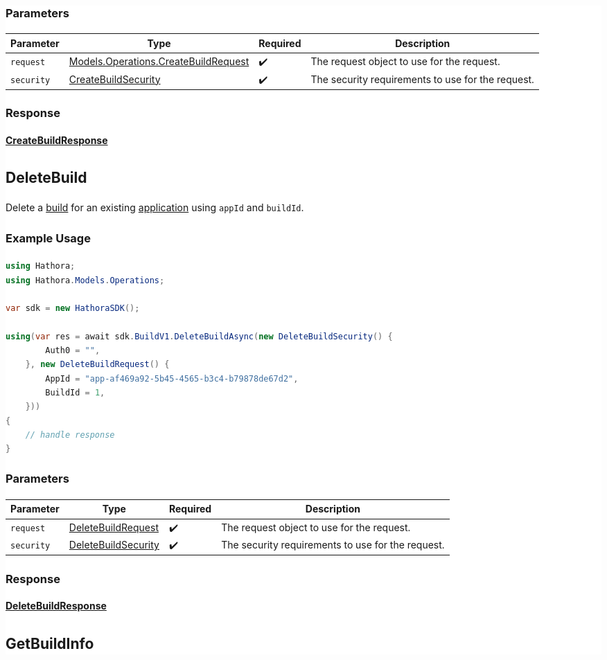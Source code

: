 ### Parameters

| Parameter                                                                             | Type                                                                                  | Required                                                                              | Description                                                                           |
| ------------------------------------------------------------------------------------- | ------------------------------------------------------------------------------------- | ------------------------------------------------------------------------------------- | ------------------------------------------------------------------------------------- |
| `request`                                                                             | [Models.Operations.CreateBuildRequest](../../models/operations/CreateBuildRequest.md) | :heavy_check_mark:                                                                    | The request object to use for the request.                                            |
| `security`                                                                            | [CreateBuildSecurity](../../models/operations/CreateBuildSecurity.md)                 | :heavy_check_mark:                                                                    | The security requirements to use for the request.                                     |


### Response

**[CreateBuildResponse](../../models/operations/CreateBuildResponse.md)**


## DeleteBuild

Delete a [build](https://hathora.dev/docs/concepts/hathora-entities#build) for an existing [application](https://hathora.dev/docs/concepts/hathora-entities#application) using `appId` and `buildId`.

### Example Usage

```csharp
using Hathora;
using Hathora.Models.Operations;

var sdk = new HathoraSDK();

using(var res = await sdk.BuildV1.DeleteBuildAsync(new DeleteBuildSecurity() {
        Auth0 = "",
    }, new DeleteBuildRequest() {
        AppId = "app-af469a92-5b45-4565-b3c4-b79878de67d2",
        BuildId = 1,
    }))
{
    // handle response
}
```

### Parameters

| Parameter                                                             | Type                                                                  | Required                                                              | Description                                                           |
| --------------------------------------------------------------------- | --------------------------------------------------------------------- | --------------------------------------------------------------------- | --------------------------------------------------------------------- |
| `request`                                                             | [DeleteBuildRequest](../../models/operations/DeleteBuildRequest.md)   | :heavy_check_mark:                                                    | The request object to use for the request.                            |
| `security`                                                            | [DeleteBuildSecurity](../../models/operations/DeleteBuildSecurity.md) | :heavy_check_mark:                                                    | The security requirements to use for the request.                     |


### Response

**[DeleteBuildResponse](../../models/operations/DeleteBuildResponse.md)**


## GetBuildInfo
